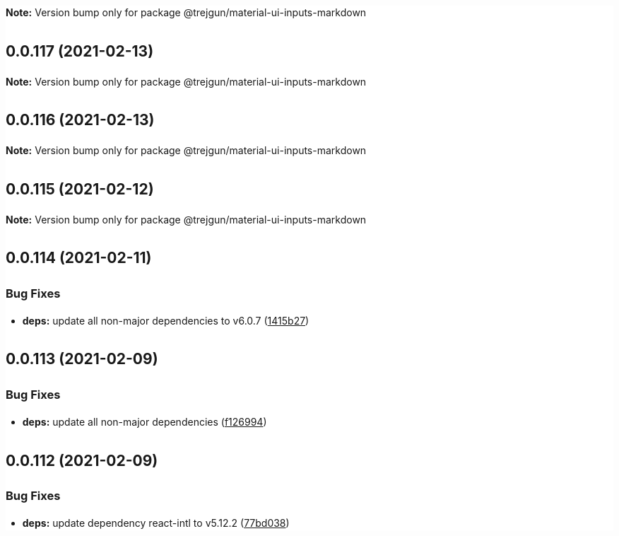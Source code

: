 **Note:** Version bump only for package @trejgun/material-ui-inputs-markdown





## 0.0.117 (2021-02-13)

**Note:** Version bump only for package @trejgun/material-ui-inputs-markdown





## 0.0.116 (2021-02-13)

**Note:** Version bump only for package @trejgun/material-ui-inputs-markdown





## 0.0.115 (2021-02-12)

**Note:** Version bump only for package @trejgun/material-ui-inputs-markdown





## 0.0.114 (2021-02-11)


### Bug Fixes

* **deps:** update all non-major dependencies to v6.0.7 ([1415b27](https://github.com/memoryOS/material-ui/commit/1415b270b8e2b3fb6590d00b343e2c2f6fe39c99))





## 0.0.113 (2021-02-09)


### Bug Fixes

* **deps:** update all non-major dependencies ([f126994](https://github.com/memoryOS/material-ui/commit/f12699444859baa248a098883ba681957a75a4da))





## 0.0.112 (2021-02-09)


### Bug Fixes

* **deps:** update dependency react-intl to v5.12.2 ([77bd038](https://github.com/memoryOS/material-ui/commit/77bd038ad43c6d77f966b635b739b2b43ceb2e37))
